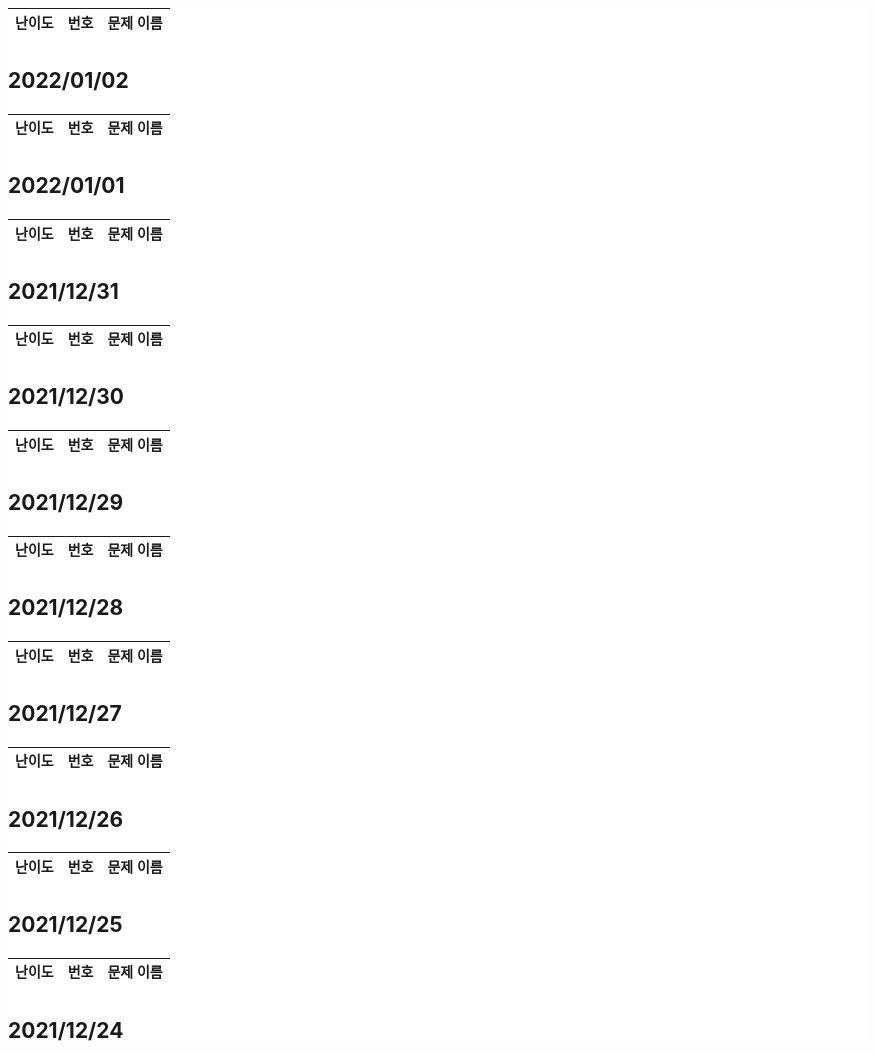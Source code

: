 | 난이도 | 번호 | 문제 이름 |
|:------:|:----:|:---------:|

## 2022/01/02 

| 난이도 | 번호 | 문제 이름 |
|:------:|:----:|:---------:|

## 2022/01/01 

| 난이도 | 번호 | 문제 이름 |
|:------:|:----:|:---------:|

## 2021/12/31 

| 난이도 | 번호 | 문제 이름 |
|:------:|:----:|:---------:|

## 2021/12/30 

| 난이도 | 번호 | 문제 이름 |
|:------:|:----:|:---------:|

## 2021/12/29 

| 난이도 | 번호 | 문제 이름 |
|:------:|:----:|:---------:|

## 2021/12/28 

| 난이도 | 번호 | 문제 이름 |
|:------:|:----:|:---------:|

## 2021/12/27 

| 난이도 | 번호 | 문제 이름 |
|:------:|:----:|:---------:|

## 2021/12/26 

| 난이도 | 번호 | 문제 이름 |
|:------:|:----:|:---------:|

## 2021/12/25 

| 난이도 | 번호 | 문제 이름 |
|:------:|:----:|:---------:|

## 2021/12/24 
